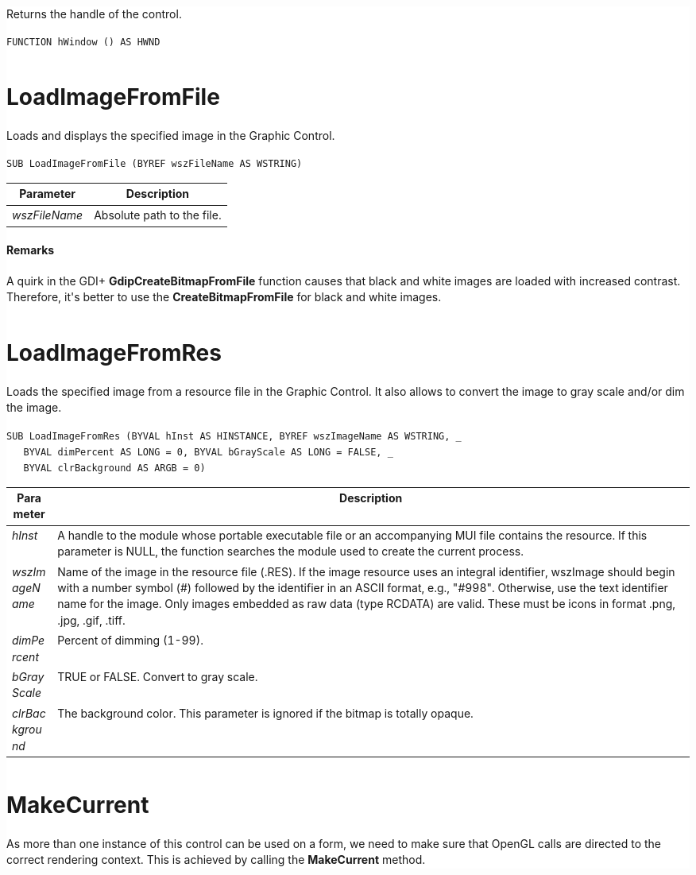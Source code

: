 Returns the handle of the control.

```
FUNCTION hWindow () AS HWND
```

# <a name="LoadImageFromFile"></a>LoadImageFromFile

Loads and displays the specified image in the Graphic Control.

```
SUB LoadImageFromFile (BYREF wszFileName AS WSTRING)
```

| Parameter  | Description |
| ---------- | ----------- |
| *wszFileName* | Absolute path to the file. |

#### Remarks

A quirk in the GDI+ **GdipCreateBitmapFromFile** function causes that black and white images are loaded with increased contrast. Therefore, it's better to use the **CreateBitmapFromFile** for black and white images.

# <a name="LoadImageFromRes"></a>LoadImageFromRes

Loads the specified image from a resource file in the Graphic Control. It also allows to convert the image to gray scale and/or dim the image.

```
SUB LoadImageFromRes (BYVAL hInst AS HINSTANCE, BYREF wszImageName AS WSTRING, _
   BYVAL dimPercent AS LONG = 0, BYVAL bGrayScale AS LONG = FALSE, _
   BYVAL clrBackground AS ARGB = 0)
```

| Parameter  | Description |
| ---------- | ----------- |
| *hInst* | A handle to the module whose portable executable file or an accompanying MUI file contains the resource. If this parameter is NULL, the function searches the module used to create the current process. |
| *wszImageName* | Name of the image in the resource file (.RES). If the image resource uses an integral identifier, wszImage should begin with a number symbol (#) followed by the identifier in an ASCII format, e.g., "#998". Otherwise, use the text identifier name for the image. Only images embedded as raw data (type RCDATA) are valid. These must be icons in format .png, .jpg, .gif, .tiff. |
| *dimPercent* | Percent of dimming (1-99). |
| *bGrayScale* | TRUE or FALSE. Convert to gray scale. |
| *clrBackground* | The background color. This parameter is ignored if the bitmap is totally opaque. |

# <a name="MakeCurrent"></a>MakeCurrent

As more than one instance of this control can be used on a form, we need to make sure that OpenGL calls are directed to the correct rendering context. This is achieved by calling the **MakeCurrent** method.
